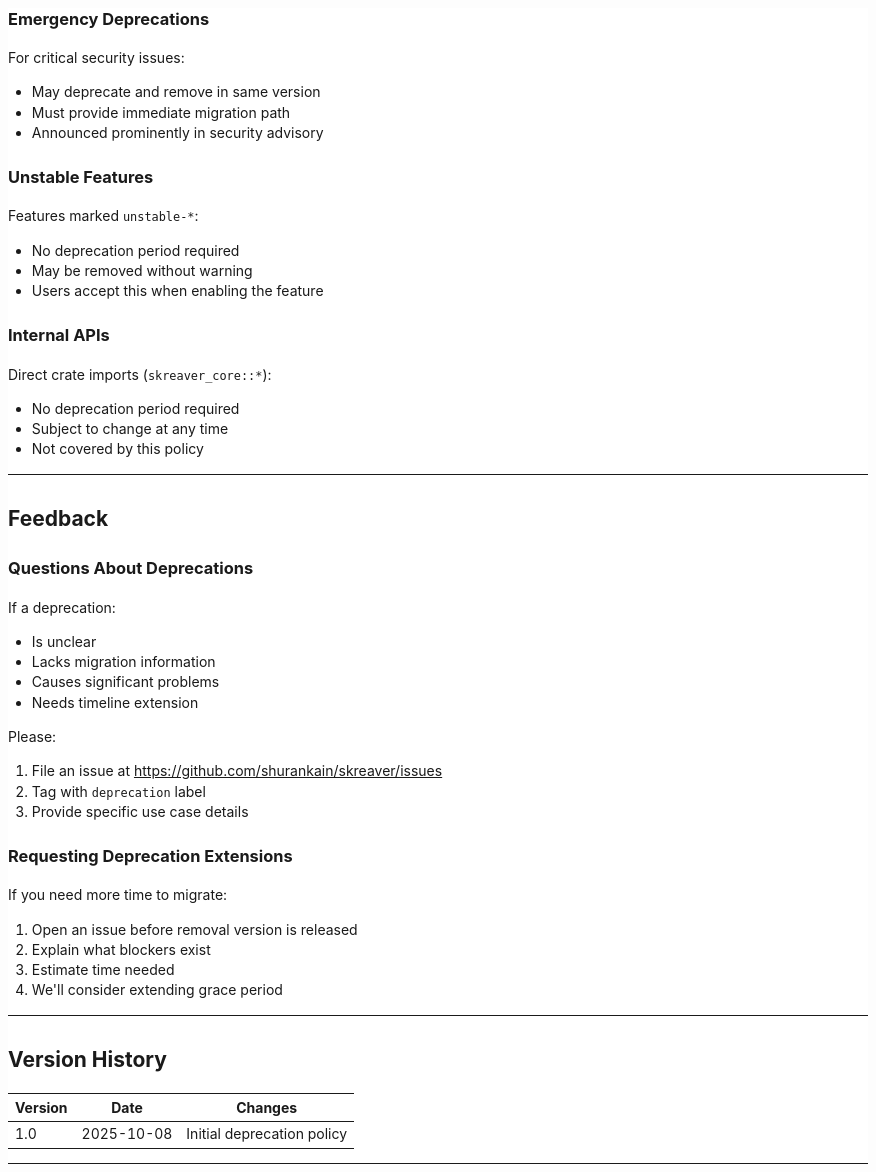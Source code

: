 ### Emergency Deprecations

For critical security issues:
- May deprecate and remove in same version
- Must provide immediate migration path
- Announced prominently in security advisory

### Unstable Features

Features marked `unstable-*`:
- No deprecation period required
- May be removed without warning
- Users accept this when enabling the feature

### Internal APIs

Direct crate imports (`skreaver_core::*`):
- No deprecation period required
- Subject to change at any time
- Not covered by this policy

---

## Feedback

### Questions About Deprecations

If a deprecation:
- Is unclear
- Lacks migration information
- Causes significant problems
- Needs timeline extension

Please:
1. File an issue at https://github.com/shurankain/skreaver/issues
2. Tag with `deprecation` label
3. Provide specific use case details

### Requesting Deprecation Extensions

If you need more time to migrate:
1. Open an issue before removal version is released
2. Explain what blockers exist
3. Estimate time needed
4. We'll consider extending grace period

---

## Version History

| Version | Date | Changes |
|---------|------|---------|
| 1.0 | 2025-10-08 | Initial deprecation policy |

---
